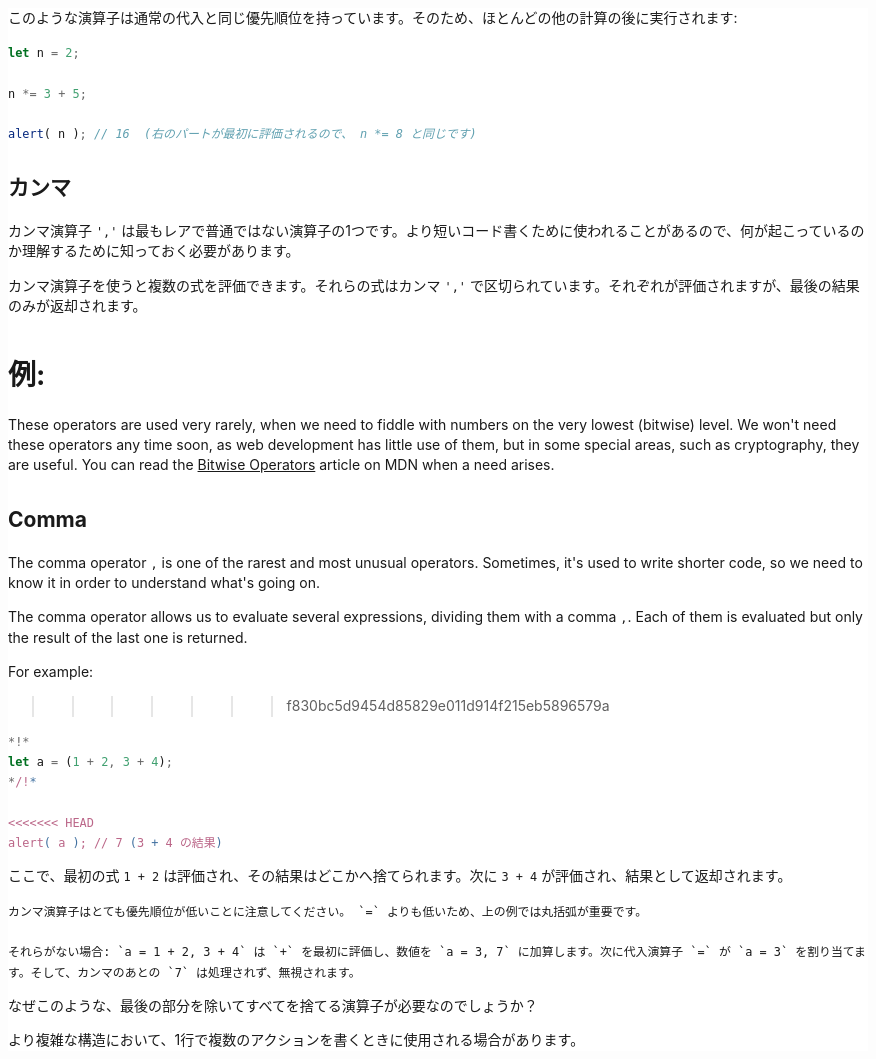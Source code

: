 このような演算子は通常の代入と同じ優先順位を持っています。そのため、ほとんどの他の計算の後に実行されます:

```js run
let n = 2;

n *= 3 + 5;

alert( n ); // 16  (右のパートが最初に評価されるので、 n *= 8 と同じです)
```

## カンマ 

カンマ演算子 `','` は最もレアで普通ではない演算子の1つです。より短いコード書くために使われることがあるので、何が起こっているのか理解するために知っておく必要があります。

カンマ演算子を使うと複数の式を評価できます。それらの式はカンマ `','` で区切られています。それぞれが評価されますが、最後の結果のみが返却されます。

例:
=======
These operators are used very rarely, when we need to fiddle with numbers on the very lowest (bitwise) level. We won't need these operators any time soon, as web development has little use of them, but in some special areas, such as cryptography, they are useful. You can read the [Bitwise Operators](https://developer.mozilla.org/en/docs/Web/JavaScript/Reference/Operators/Bitwise_Operators) article on MDN when a need arises.

## Comma

The comma operator `,` is one of the rarest and most unusual operators. Sometimes, it's used to write shorter code, so we need to know it in order to understand what's going on.

The comma operator allows us to evaluate several expressions, dividing them with a comma `,`. Each of them is evaluated but only the result of the last one is returned.

For example:
>>>>>>> f830bc5d9454d85829e011d914f215eb5896579a

```js run
*!*
let a = (1 + 2, 3 + 4);
*/!*

<<<<<<< HEAD
alert( a ); // 7 (3 + 4 の結果)
```

ここで、最初の式 `1 + 2` は評価され、その結果はどこかへ捨てられます。次に `3 + 4` が評価され、結果として返却されます。

```smart header="カンマはとても優先順が低いです"
カンマ演算子はとても優先順位が低いことに注意してください。 `=` よりも低いため、上の例では丸括弧が重要です。

それらがない場合: `a = 1 + 2, 3 + 4` は `+` を最初に評価し、数値を `a = 3, 7` に加算します。次に代入演算子 `=` が `a = 3` を割り当てます。そして、カンマのあとの `7` は処理されず、無視されます。
```

なぜこのような、最後の部分を除いてすべてを捨てる演算子が必要なのでしょうか？

より複雑な構造において、1行で複数のアクションを書くときに使用される場合があります。
